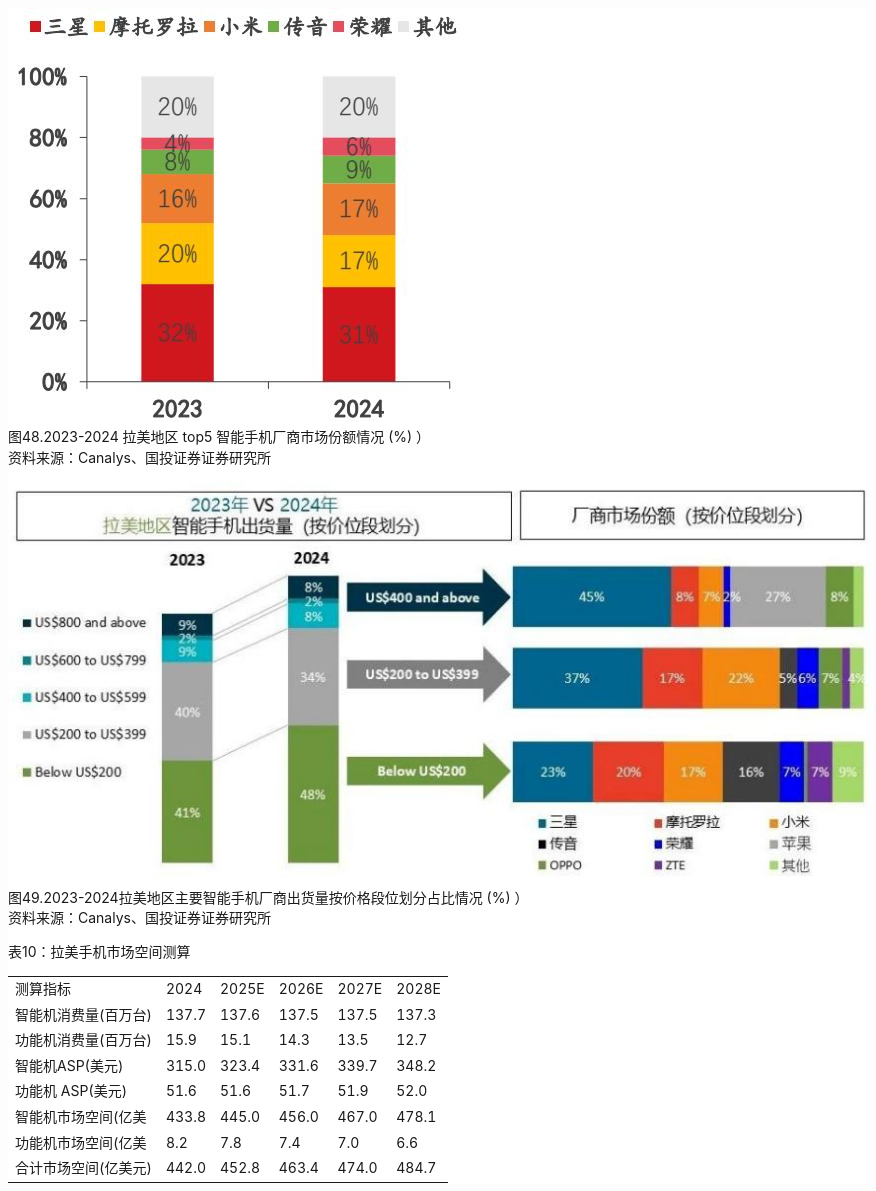 ![](images/de00d4def688f42b0aa50c548e334cb117d5416f102ecd18296c05dbd5bfbf25.jpg)  
图48.2023-2024 拉美地区 top5 智能手机厂商市场份额情况 $( \% )$ ）  
资料来源：Canalys、国投证券证券研究所

![](images/2f8ce76aee2fda019da0a7d4aceec778474f7ce6c3fb45b34c42d15897082df2.jpg)  
图49.2023-2024拉美地区主要智能手机厂商出货量按价格段位划分占比情况 $( \% )$ ）  
资料来源：Canalys、国投证券证券研究所

表10：拉美手机市场空间测算  

<table><tr><td>测算指标</td><td>2024</td><td>2025E</td><td>2026E</td><td>2027E</td><td>2028E</td></tr><tr><td>智能机消费量(百万台)</td><td>137.7</td><td>137.6</td><td>137.5</td><td>137.5</td><td>137.3</td></tr><tr><td>功能机消费量(百万台)</td><td>15.9</td><td>15.1</td><td>14.3</td><td>13.5</td><td>12.7</td></tr><tr><td>智能机ASP(美元)</td><td>315.0</td><td>323.4</td><td>331.6</td><td>339.7</td><td>348.2</td></tr><tr><td>功能机 ASP(美元)</td><td>51.6</td><td>51.6</td><td>51.7</td><td>51.9</td><td>52.0</td></tr><tr><td>智能机市场空间(亿美</td><td>433.8</td><td>445.0</td><td>456.0</td><td>467.0</td><td>478.1</td></tr><tr><td>功能机市场空间(亿美</td><td>8.2</td><td>7.8</td><td>7.4</td><td>7.0</td><td>6.6</td></tr><tr><td>合计市场空间(亿美元)</td><td>442.0</td><td>452.8</td><td>463.4</td><td>474.0</td><td>484.7</td></tr></table>
